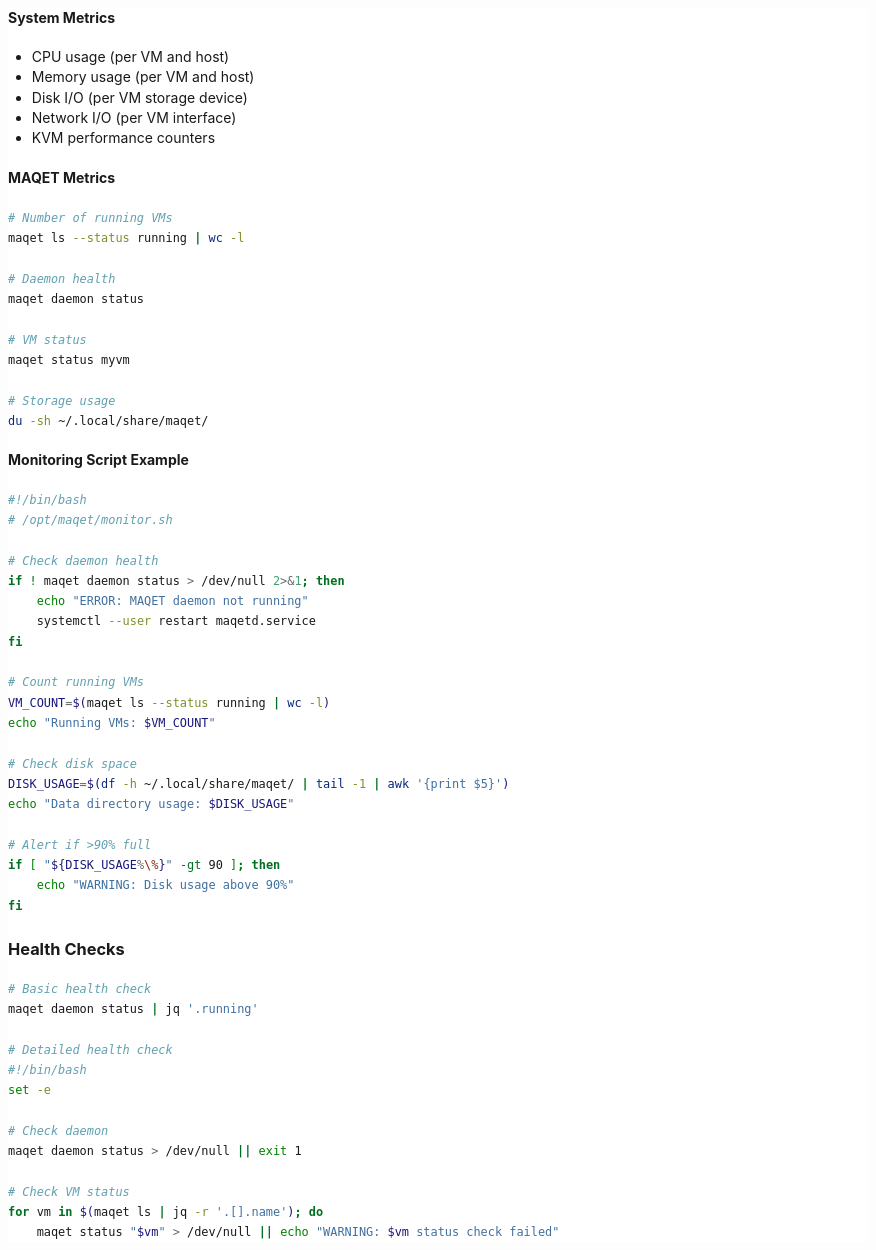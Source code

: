 #### System Metrics

- CPU usage (per VM and host)
- Memory usage (per VM and host)
- Disk I/O (per VM storage device)
- Network I/O (per VM interface)
- KVM performance counters

#### MAQET Metrics

```bash
# Number of running VMs
maqet ls --status running | wc -l

# Daemon health
maqet daemon status

# VM status
maqet status myvm

# Storage usage
du -sh ~/.local/share/maqet/
```

#### Monitoring Script Example

```bash
#!/bin/bash
# /opt/maqet/monitor.sh

# Check daemon health
if ! maqet daemon status > /dev/null 2>&1; then
    echo "ERROR: MAQET daemon not running"
    systemctl --user restart maqetd.service
fi

# Count running VMs
VM_COUNT=$(maqet ls --status running | wc -l)
echo "Running VMs: $VM_COUNT"

# Check disk space
DISK_USAGE=$(df -h ~/.local/share/maqet/ | tail -1 | awk '{print $5}')
echo "Data directory usage: $DISK_USAGE"

# Alert if >90% full
if [ "${DISK_USAGE%\%}" -gt 90 ]; then
    echo "WARNING: Disk usage above 90%"
fi
```

### Health Checks

```bash
# Basic health check
maqet daemon status | jq '.running'

# Detailed health check
#!/bin/bash
set -e

# Check daemon
maqet daemon status > /dev/null || exit 1

# Check VM status
for vm in $(maqet ls | jq -r '.[].name'); do
    maqet status "$vm" > /dev/null || echo "WARNING: $vm status check failed"
```